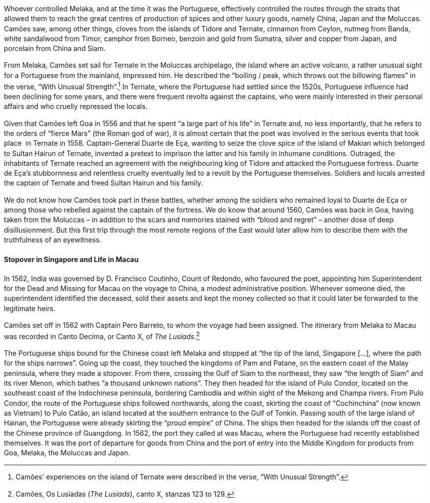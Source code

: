 Whoever controlled Melaka, and at the time it was the Portuguese, effectively controlled the routes through the straits that allowed them to reach the great centres of production of spices and other luxury goods, namely China, Japan and the Moluccas. Camões saw, among other things, cloves from the islands of Tidore and Ternate, cinnamon from Ceylon, nutmeg from Banda, white sandalwood from Timor, camphor from Borneo, benzoin and gold from Sumatra, silver and copper from Japan, and porcelain from China and Siam.

From Melaka, Camões set sail for Ternate in the Moluccas archipelago, the island where an active volcano, a rather unusual sight for a Portuguese from the mainland, impressed him. He described the “boiling / peak, which throws out the billowing flames” in the verse, “With Unusual Strength”.[^6] In Ternate, where the Portuguese had settled since the 1520s, Portuguese influence had been declining for some years, and there were frequent revolts against the captains, who were mainly interested in their personal affairs and who cruelly repressed the locals.&nbsp;

Given that Camões left Goa in 1556 and that he spent “a large part of his life” in Ternate and, no less importantly, that he refers to the orders of “fierce Mars” (the Roman god of war), it is almost certain that the poet was involved in the serious events that took place&nbsp; in Ternate in 1558. Captain-General Duarte de Eça, wanting to seize the clove spice of the island of Makian which belonged to Sultan Hairun of Ternate, invented a pretext to imprison the latter and his family in inhumane conditions. Outraged, the inhabitants of Ternate reached an agreement with the neighbouring king of Tidore and attacked the Portuguese fortress. Duarte de Eça’s stubbornness and relentless cruelty eventually led to a revolt by the Portuguese themselves. Soldiers and locals arrested the captain of Ternate and freed Sultan Hairun and his family.

We do not know how Camões took part in these battles, whether among the soldiers who remained loyal to Duarte de Eça or among those who rebelled against the captain of the fortress. We do know that around 1560, Camões was back in Goa, having taken from the Moluccas – in addition to the scars and memories stained with “blood and regret” – another dose of deep disillusionment. But this first trip through the most remote regions of the East would later allow him to describe them with the truthfulness of an eyewitness.

#### **Stopover in Singapore and Life in Macau**

In 1562, India was governed by D. Francisco Coutinho, Count of Redondo, who favoured the poet, appointing him Superintendent for the Dead and Missing for Macau on the voyage to China, a modest administrative position. Whenever someone died, the superintendent identified the deceased, sold their assets and kept the money collected so that it could later be forwarded to the legitimate heirs.

Camões set off in 1562 with Captain Pero Barreto, to whom the voyage had been assigned. The itinerary from Melaka to Macau was recorded in Canto Decima, or Canto X, of _The Lusiads_.[^7]

The Portuguese ships bound for the Chinese coast left Melaka and stopped at “the tip of the land, Singapore \[…\], where the path for the ships narrows”. Going up the coast, they touched the kingdoms of Pam and Patane, on the eastern coast of the Malay peninsula, where they made a stopover. From there, crossing the Gulf of Siam to the northeast, they saw “the length of Siam” and its river Menon, which bathes “a thousand unknown nations”. They then headed for the island of Pulo Condor, located on the southeast coast of the Indochinese peninsula, bordering Cambodia and within sight of the Mekong and Champa rivers. From Pulo Condor, the route of the Portuguese ships followed northwards, along the coast, skirting the coast of “Cochinchina” (now known as Vietnam) to Pulo Catão, an island located at the southern entrance to the Gulf of Tonkin. Passing south of the large island of Hainan, the Portuguese were already skirting the “proud empire” of China. The ships then headed for the islands off the coast of the Chinese province of Guangdong. In 1562, the port they called at was Macau, where the Portuguese had recently established themselves. It was the port of departure for goods from China and the port of entry into the Middle Kingdom for products from Goa, Melaka, the Moluccas and Japan.


[^1]: Letter from Luís de Camões sent from Goa to a friend in Lisbon in 1554. The excerpts from Camões’ works cited in this article were translated by Isabel Rio Novo, from the edition by Maria Vitalina Leal de Matos of the _Complete Works of Luís Vaz de Camões_ (Lisbon: E-Primatur, 2019). Volume I – Epics &amp; Letters; Volume II – Lyric; Volume III – Theatre.
[^2]: Letter from Luís de Camões sent from Goa to a friend in Lisbon in 1554.
[^3]: Luís de Camões, _Os Lusíadas (The Lusiads)_, canto VII, stanzas 38 to 40 (Lisboa, Portugal: Antonio Gonçalves, 1572), Library of Congress, [https://www.loc.gov/item/2021666936/](https://www.loc.gov/item/2021666936/).
[^4]: Luís de Camões narrated the expedition in verse in the elegy, “The Poet Simonides, speaking”. Simonides of Ceos (c. 556–468/7 BCE) was a Greek poet of the Archaic to Classical period. He was known for his diverse poetic forms, including elegies, epigrams and various lyric genres.
[^5]: The small parchment illumination was revealed by Maria Antonieta Soares de Azevedo, in an article published in 1972 in the magazine _Panorama_. The portrait was exhibited to the public in the same year at the National Library of Portugal in an exhibition to mark the fourth centenary of the publication of _The Lusiads_. The portrait now belongs to a private collector.
[^6]: Camões’ experiences on the island of Ternate were described in the verse, “With Unusual Strength”.
[^7]: Camões, Os Lusíadas (_The Lusiads_), canto X, stanzas 123 to 129.
[^8]: The manuscript, “Title of the real estate of this College of Macau”, an 18th-century copy of a 17th-century original, is held by the Biblioteca da Ajuda in Lisbon.
[^9]: Wilhelm Storck, _Vida e Obras de Luís de Camões: Primeira Parte: Versão do Original Alemão Annotada por Carolina Michaëlis de Vasconcellos_ (Lisboa: Academia Real das Ciências, 1898), Biblioteca Nacional Digital, [https://purl.pt/43902](https://purl.pt/43902).
[^10]: Diogo do Couto described this meeting with Camões on the island of Mozambique in _Da Asia de Diogo de Couto: Dos Feitos que os Portugueses Fizeram na Conquista, e Descobrimento das Terras, e mares do Oriente: Decada Sexta, Parte Primeira_ (Lisboa: Na Regia Officina Typografica, 1781), Internet Archive, [https://archive.org/details/A209014/page/n5/mode/2up](https://archive.org/details/A209014/page/n5/mode/2up).
[^11]: Luís de Camões, “Next to a dry, wild and barren mountain”.
[^12]: Note by Friar José Índio of the Discalced Carmelites of Guadalajara, Spain, on the title page of the copy of _The Lusiads_, Lisbon, Oficina de António Gonçalves, 1572, in the custody of the Harry Ransom Humanities Research Center.